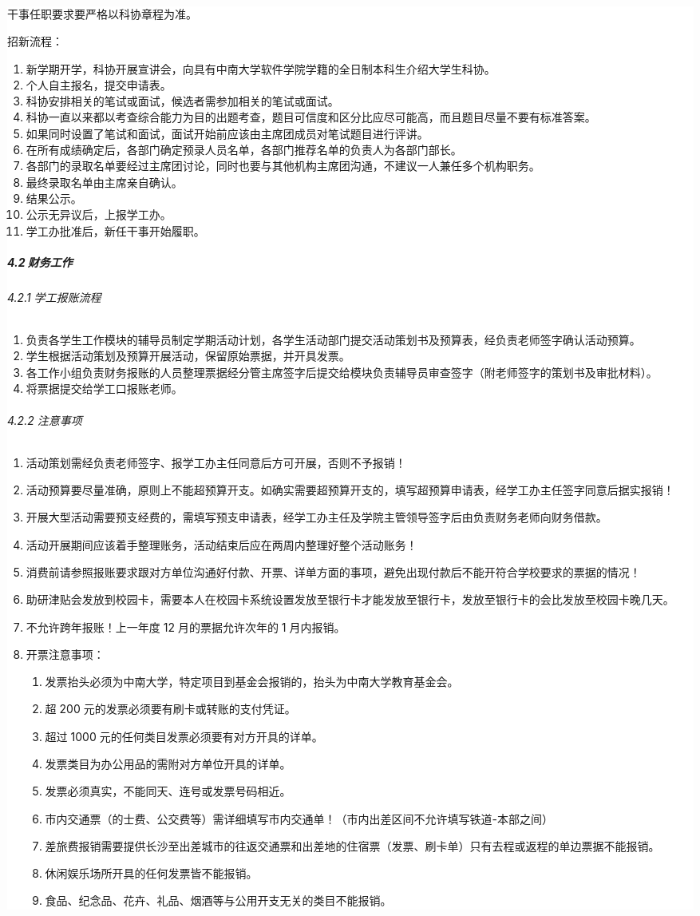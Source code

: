 干事任职要求要严格以科协章程为准。 

招新流程： 

1. 新学期开学，科协开展宣讲会，向具有中南大学软件学院学籍的全日制本科生介绍大学生科协。 
2. 个人自主报名，提交申请表。 
3. 科协安排相关的笔试或面试，候选者需参加相关的笔试或面试。 
4. 科协一直以来都以考查综合能力为目的出题考查，题目可信度和区分比应尽可能高，而且题目尽量不要有标准答案。 
5. 如果同时设置了笔试和面试，面试开始前应该由主席团成员对笔试题目进行评讲。 
6. 在所有成绩确定后，各部门确定预录人员名单，各部门推荐名单的负责人为各部门部长。 
7. 各部门的录取名单要经过主席团讨论，同时也要与其他机构主席团沟通，不建议一人兼任多个机构职务。 
8. 最终录取名单由主席亲自确认。 
9. 结果公示。 
10. 公示无异议后，上报学工办。 
11. 学工办批准后，新任干事开始履职。 

##### 4.2 财务工作

###### 4.2.1 学工报账流程

1. 负责各学生工作模块的辅导员制定学期活动计划，各学生活动部门提交活动策划书及预算表，经负责老师签字确认活动预算。 
2. 学生根据活动策划及预算开展活动，保留原始票据，并开具发票。 
3. 各工作小组负责财务报账的人员整理票据经分管主席签字后提交给模块负责辅导员审查签字（附老师签字的策划书及审批材料）。 
4. 将票据提交给学工口报账老师。 

###### 4.2.2 注意事项

1. 活动策划需经负责老师签字、报学工办主任同意后方可开展，否则不予报销！ 

2. 活动预算要尽量准确，原则上不能超预算开支。如确实需要超预算开支的，填写超预算申请表，经学工办主任签字同意后据实报销！ 

3. 开展大型活动需要预支经费的，需填写预支申请表，经学工办主任及学院主管领导签字后由负责财务老师向财务借款。 

4. 活动开展期间应该着手整理账务，活动结束后应在两周内整理好整个活动账务！ 

5. 消费前请参照报账要求跟对方单位沟通好付款、开票、详单方面的事项，避免出现付款后不能开符合学校要求的票据的情况！ 

6. 助研津贴会发放到校园卡，需要本人在校园卡系统设置发放至银行卡才能发放至银行卡，发放至银行卡的会比发放至校园卡晚几天。 

7. 不允许跨年报账！上一年度 12 月的票据允许次年的 1 月内报销。 

8. 开票注意事项：

   1. 发票抬头必须为中南大学，特定项目到基金会报销的，抬头为中南大学教育基金会。 

   2. 超 200 元的发票必须要有刷卡或转账的支付凭证。 

   3. 超过 1000 元的任何类目发票必须要有对方开具的详单。 

   4. 发票类目为办公用品的需附对方单位开具的详单。 

   5. 发票必须真实，不能同天、连号或发票号码相近。 

   6. 市内交通票（的士费、公交费等）需详细填写市内交通单！（市内出差区间不允许填写铁道-本部之间） 

   7. 差旅费报销需要提供长沙至出差城市的往返交通票和出差地的住宿票（发票、刷卡单）只有去程或返程的单边票据不能报销。 

   8. 休闲娱乐场所开具的任何发票皆不能报销。 

   9. 食品、纪念品、花卉、礼品、烟酒等与公用开支无关的类目不能报销。 
